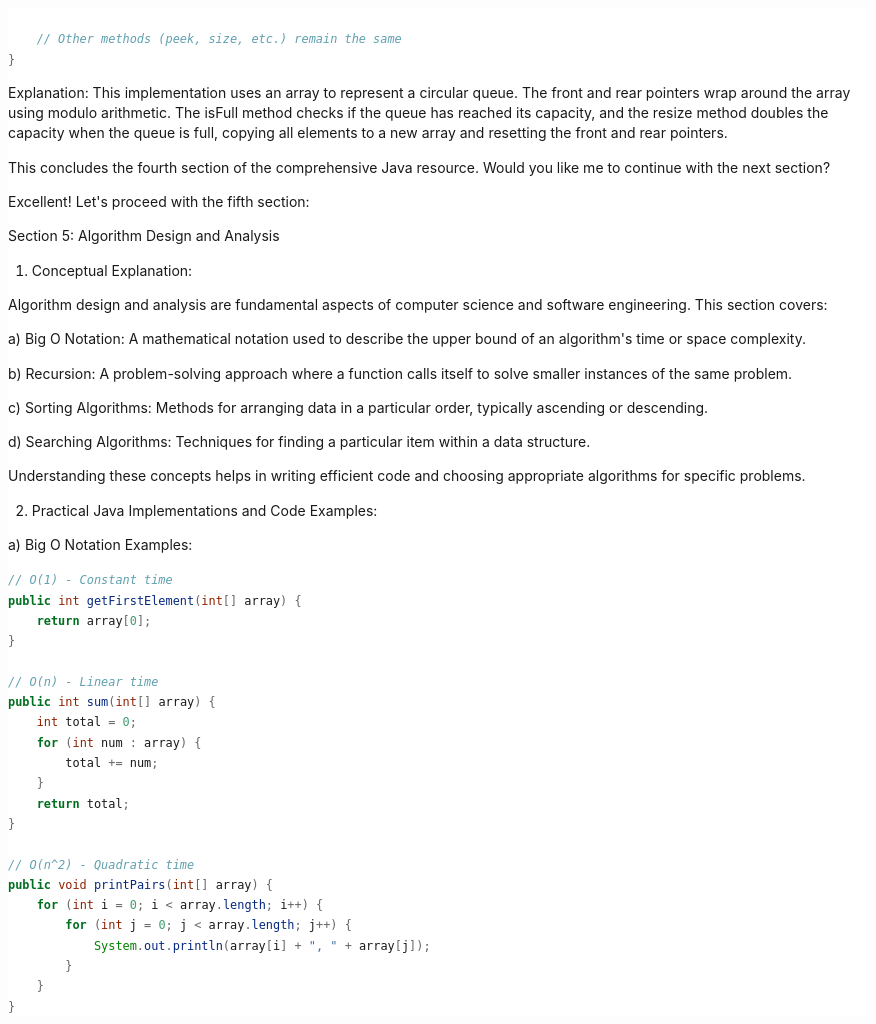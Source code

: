 ```java

    // Other methods (peek, size, etc.) remain the same
}
```

Explanation: This implementation uses an array to represent a circular queue. The front and rear pointers wrap around the array using modulo arithmetic. The isFull method checks if the queue has reached its capacity, and the resize method doubles the capacity when the queue is full, copying all elements to a new array and resetting the front and rear pointers.

This concludes the fourth section of the comprehensive Java resource. Would you like me to continue with the next section?

Excellent! Let's proceed with the fifth section:

Section 5: Algorithm Design and Analysis

1. Conceptual Explanation:

Algorithm design and analysis are fundamental aspects of computer science and software engineering. This section covers:

a) Big O Notation: A mathematical notation used to describe the upper bound of an algorithm's time or space complexity.

b) Recursion: A problem-solving approach where a function calls itself to solve smaller instances of the same problem.

c) Sorting Algorithms: Methods for arranging data in a particular order, typically ascending or descending.

d) Searching Algorithms: Techniques for finding a particular item within a data structure.

Understanding these concepts helps in writing efficient code and choosing appropriate algorithms for specific problems.

2. Practical Java Implementations and Code Examples:

a) Big O Notation Examples:

```java
// O(1) - Constant time
public int getFirstElement(int[] array) {
    return array[0];
}

// O(n) - Linear time
public int sum(int[] array) {
    int total = 0;
    for (int num : array) {
        total += num;
    }
    return total;
}

// O(n^2) - Quadratic time
public void printPairs(int[] array) {
    for (int i = 0; i < array.length; i++) {
        for (int j = 0; j < array.length; j++) {
            System.out.println(array[i] + ", " + array[j]);
        }
    }
}
```
